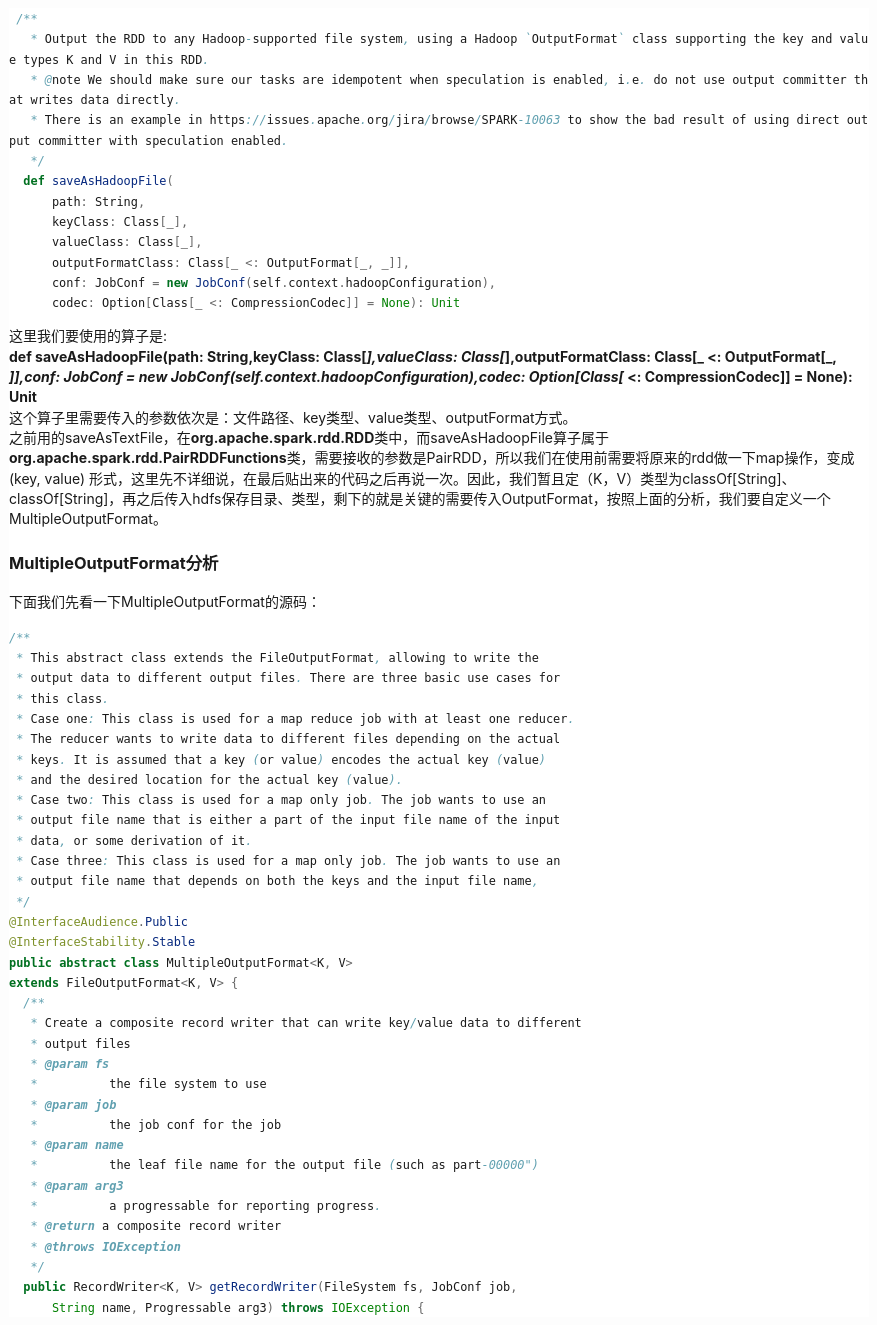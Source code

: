 ```scala
 /**
   * Output the RDD to any Hadoop-supported file system, using a Hadoop `OutputFormat` class supporting the key and value types K and V in this RDD.
   * @note We should make sure our tasks are idempotent when speculation is enabled, i.e. do not use output committer that writes data directly.
   * There is an example in https://issues.apache.org/jira/browse/SPARK-10063 to show the bad result of using direct output committer with speculation enabled.
   */
  def saveAsHadoopFile(
      path: String,
      keyClass: Class[_],
      valueClass: Class[_],
      outputFormatClass: Class[_ <: OutputFormat[_, _]],
      conf: JobConf = new JobConf(self.context.hadoopConfiguration),
      codec: Option[Class[_ <: CompressionCodec]] = None): Unit
```  
这里我们要使用的算子是:  
**def saveAsHadoopFile(path: String,keyClass: Class[_],valueClass: Class[_],outputFormatClass: Class[_ <: OutputFormat[_, _]],conf: JobConf = new JobConf(self.context.hadoopConfiguration),codec: Option[Class[_ <: CompressionCodec]] = None): Unit**  
这个算子里需要传入的参数依次是：文件路径、key类型、value类型、outputFormat方式。  
之前用的saveAsTextFile，在**org.apache.spark.rdd.RDD**类中，而saveAsHadoopFile算子属于**org.apache.spark.rdd.PairRDDFunctions**类，需要接收的参数是PairRDD，所以我们在使用前需要将原来的rdd做一下map操作，变成(key, value) 形式，这里先不详细说，在最后贴出来的代码之后再说一次。因此，我们暂且定（K，V）类型为classOf[String]、classOf[String]，再之后传入hdfs保存目录、类型，剩下的就是关键的需要传入OutputFormat，按照上面的分析，我们要自定义一个MultipleOutputFormat。  

### MultipleOutputFormat分析  
下面我们先看一下MultipleOutputFormat的源码：  
```java
/**
 * This abstract class extends the FileOutputFormat, allowing to write the
 * output data to different output files. There are three basic use cases for
 * this class. 
 * Case one: This class is used for a map reduce job with at least one reducer.
 * The reducer wants to write data to different files depending on the actual
 * keys. It is assumed that a key (or value) encodes the actual key (value)
 * and the desired location for the actual key (value).
 * Case two: This class is used for a map only job. The job wants to use an
 * output file name that is either a part of the input file name of the input
 * data, or some derivation of it.
 * Case three: This class is used for a map only job. The job wants to use an
 * output file name that depends on both the keys and the input file name,
 */
@InterfaceAudience.Public
@InterfaceStability.Stable
public abstract class MultipleOutputFormat<K, V>
extends FileOutputFormat<K, V> {
  /**
   * Create a composite record writer that can write key/value data to different
   * output files
   * @param fs
   *          the file system to use
   * @param job
   *          the job conf for the job
   * @param name
   *          the leaf file name for the output file (such as part-00000")
   * @param arg3
   *          a progressable for reporting progress.
   * @return a composite record writer
   * @throws IOException
   */
  public RecordWriter<K, V> getRecordWriter(FileSystem fs, JobConf job,
      String name, Progressable arg3) throws IOException {
```